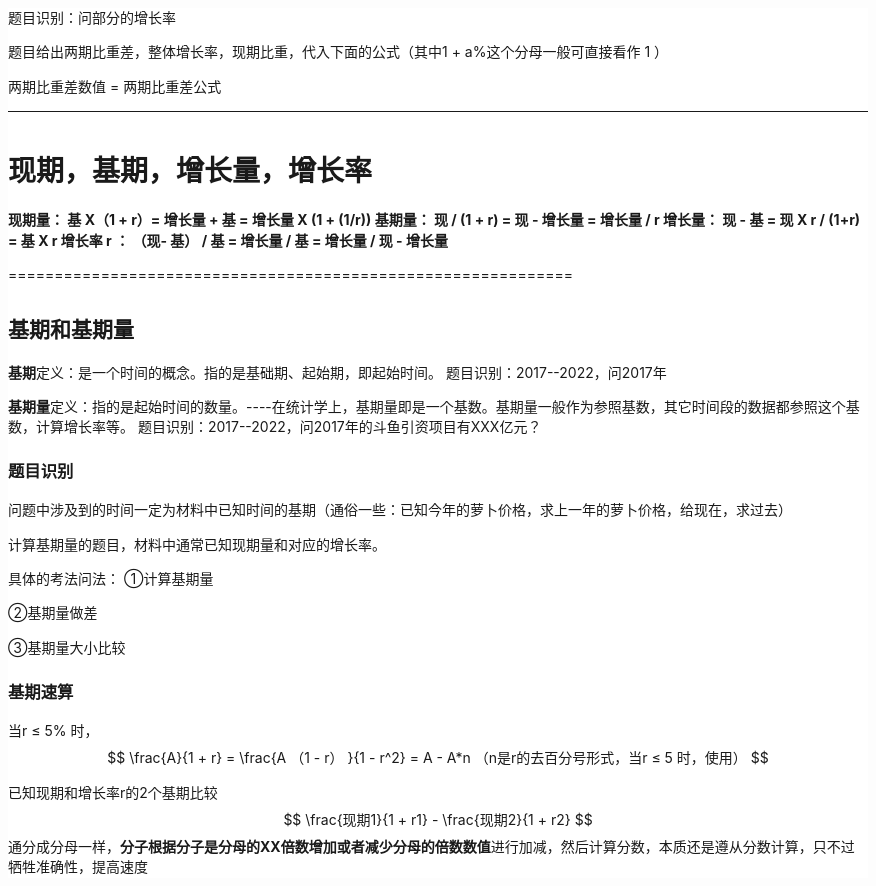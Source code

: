 题目识别：问部分的增长率


题目给出两期比重差，整体增长率，现期比重，代入下面的公式（其中1 + a%这个分母一般可直接看作 1 ）

两期比重差数值 = 两期比重差公式





---------------------------------------------------

# 现期，基期，增长量，增长率

**现期量： 基 X（1 + r）= 增长量 + 基 = 增长量 X (1 + (1/r))
基期量： 现 / (1 + r) = 现 - 增长量 = 增长量 / r
增长量： 现 - 基 = 现 X r / (1+r) = 基 X r
增长率 r ： （现- 基） / 基 = 增长量 / 基 = 增长量 / 现 - 增长量**

=============================================================

## 基期和基期量


**基期**定义：是一个时间的概念。指的是基础期、起始期，即起始时间。
题目识别：2017--2022，问2017年


**基期量**定义：指的是起始时间的数量。----在统计学上，基期量即是一个基数。基期量一般作为参照基数，其它时间段的数据都参照这个基数，计算增长率等。
题目识别：2017--2022，问2017年的斗鱼引资项目有XXX亿元？



### 题目识别

问题中涉及到的时间一定为材料中已知时间的基期（通俗一些：已知今年的萝卜价格，求上一年的萝卜价格，给现在，求过去）

计算基期量的题目，材料中通常已知现期量和对应的增长率。

具体的考法问法：
①计算基期量

②基期量做差

③基期量大小比较




### 基期速算

当r ≤ 5% 时， 
$$
\frac{A}{1 + r}  =  \frac{A （1 - r） }{1 - r^2} = A - A*n （n是r的去百分号形式，当r ≤ 5 时，使用）
$$

已知现期和增长率r的2个基期比较
 $$
\frac{现期1}{1 + r1}  - \frac{现期2}{1 + r2} 
$$
通分成分母一样，**分子根据分子是分母的XX倍数增加或者减少分母的倍数数值**进行加减，然后计算分数，本质还是遵从分数计算，只不过牺牲准确性，提高速度
